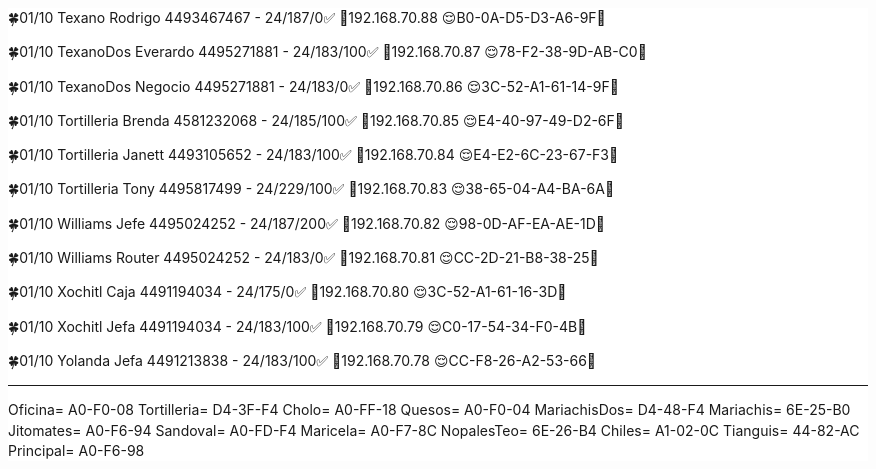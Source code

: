 🍀01/10 Texano Rodrigo 4493467467 - 24/187/0✅
📌192.168.70.88
😌B0-0A-D5-D3-A6-9F🤩

🍀01/10 TexanoDos Everardo 4495271881 - 24/183/100✅
📌192.168.70.87
😌78-F2-38-9D-AB-C0🤩

🍀01/10 TexanoDos Negocio 4495271881 - 24/183/0✅
📌192.168.70.86
😌3C-52-A1-61-14-9F🤩

🍀01/10 Tortilleria Brenda 4581232068 - 24/185/100✅
📌192.168.70.85
😌E4-40-97-49-D2-6F🤩

🍀01/10 Tortilleria Janett 4493105652 - 24/183/100✅
📌192.168.70.84
😌E4-E2-6C-23-67-F3🤩

🍀01/10 Tortilleria Tony 4495817499 - 24/229/100✅
📌192.168.70.83
😌38-65-04-A4-BA-6A🤩

🍀01/10 Williams Jefe 4495024252 - 24/187/200✅
📌192.168.70.82
😌98-0D-AF-EA-AE-1D🤩

🍀01/10 Williams Router 4495024252 - 24/183/0✅
📌192.168.70.81
😌CC-2D-21-B8-38-25🤩

🍀01/10 Xochitl Caja 4491194034 - 24/175/0✅
📌192.168.70.80
😌3C-52-A1-61-16-3D🤩

🍀01/10 Xochitl Jefa 4491194034 - 24/183/100✅
📌192.168.70.79
😌C0-17-54-34-F0-4B🤩

🍀01/10 Yolanda Jefa 4491213838 - 24/183/100✅
📌192.168.70.78
😌CC-F8-26-A2-53-66🤩

---

Oficina= A0-F0-08
Tortilleria= D4-3F-F4
Cholo= A0-FF-18
Quesos= A0-F0-04
MariachisDos= D4-48-F4
Mariachis= 6E-25-B0
Jitomates= A0-F6-94
Sandoval= A0-FD-F4
Maricela= A0-F7-8C
NopalesTeo= 6E-26-B4
Chiles= A1-02-0C
Tianguis= 44-82-AC
Principal= A0-F6-98
